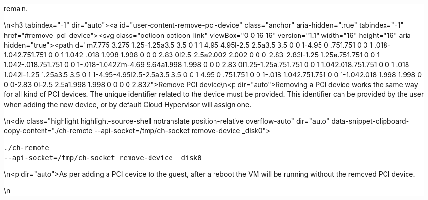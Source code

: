 remain.</p>\n<h3 tabindex=\"-1\" dir=\"auto\"><a id=\"user-content-remove-pci-device\" class=\"anchor\" aria-hidden=\"true\" tabindex=\"-1\" href=\"#remove-pci-device\"><svg class=\"octicon octicon-link\" viewBox=\"0 0 16 16\" version=\"1.1\" width=\"16\" height=\"16\" aria-hidden=\"true\"><path d=\"m7.775 3.275 1.25-1.25a3.5 3.5 0 1 1 4.95 4.95l-2.5 2.5a3.5 3.5 0 0 1-4.95 0 .751.751 0 0 1 .018-1.042.751.751 0 0 1 1.042-.018 1.998 1.998 0 0 0 2.83 0l2.5-2.5a2.002 2.002 0 0 0-2.83-2.83l-1.25 1.25a.751.751 0 0 1-1.042-.018.751.751 0 0 1-.018-1.042Zm-4.69 9.64a1.998 1.998 0 0 0 2.83 0l1.25-1.25a.751.751 0 0 1 1.042.018.751.751 0 0 1 .018 1.042l-1.25 1.25a3.5 3.5 0 1 1-4.95-4.95l2.5-2.5a3.5 3.5 0 0 1 4.95 0 .751.751 0 0 1-.018 1.042.751.751 0 0 1-1.042.018 1.998 1.998 0 0 0-2.83 0l-2.5 2.5a1.998 1.998 0 0 0 0 2.83Z\"></path></svg></a>Remove PCI device</h3>\n<p dir=\"auto\">Removing a PCI device works the same way for all kind of PCI devices. The unique identifier related to the device must be provided. This identifier can be provided by the user when adding the new device, or by default Cloud Hypervisor will assign one.</p>\n<div class=\"highlight highlight-source-shell notranslate position-relative overflow-auto\" dir=\"auto\" data-snippet-clipboard-copy-content=\"./ch-remote --api-socket=/tmp/ch-socket remove-device _disk0\"><pre>./ch-remote --api-socket=/tmp/ch-socket remove-device _disk0</pre></div>\n<p dir=\"auto\">As per adding a PCI device to the guest, after a reboot the VM will be running without the removed PCI
device.</p>\n